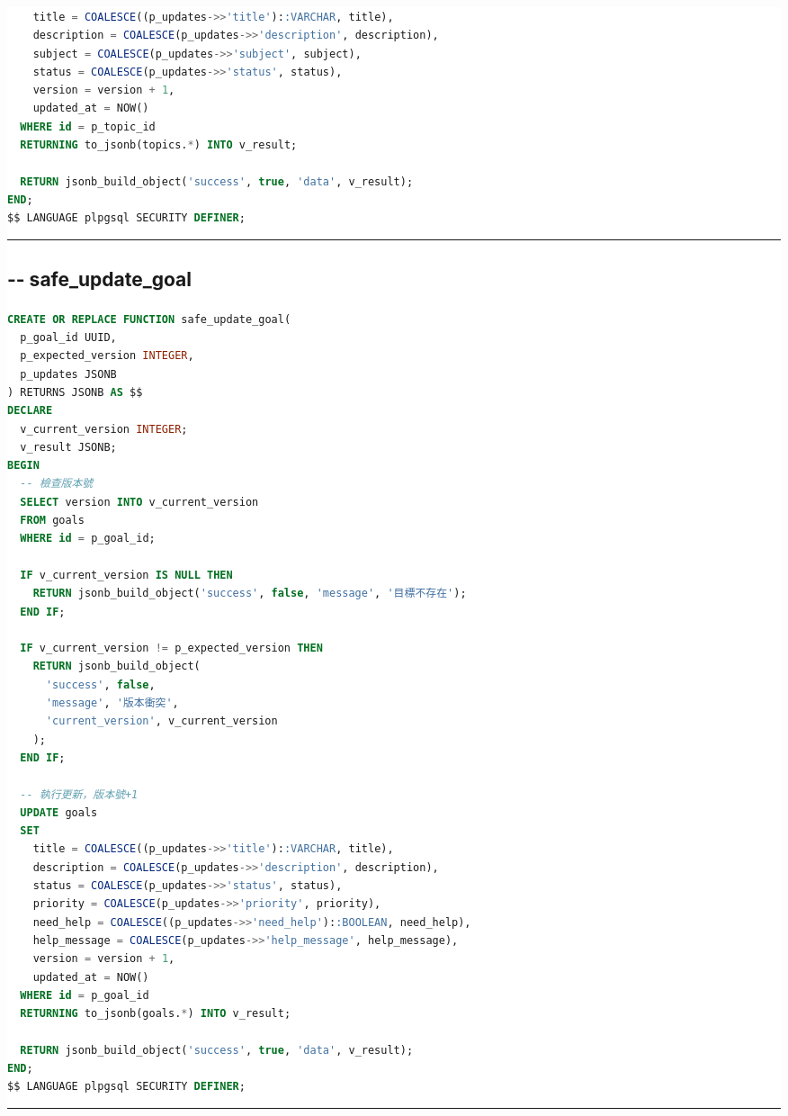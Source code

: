 ```sql
    title = COALESCE((p_updates->>'title')::VARCHAR, title),
    description = COALESCE(p_updates->>'description', description),
    subject = COALESCE(p_updates->>'subject', subject),
    status = COALESCE(p_updates->>'status', status),
    version = version + 1,
    updated_at = NOW()
  WHERE id = p_topic_id
  RETURNING to_jsonb(topics.*) INTO v_result;

  RETURN jsonb_build_object('success', true, 'data', v_result);
END;
$$ LANGUAGE plpgsql SECURITY DEFINER;
```

---
-- safe_update_goal
---
```sql
CREATE OR REPLACE FUNCTION safe_update_goal(
  p_goal_id UUID,
  p_expected_version INTEGER,
  p_updates JSONB
) RETURNS JSONB AS $$
DECLARE
  v_current_version INTEGER;
  v_result JSONB;
BEGIN
  -- 檢查版本號
  SELECT version INTO v_current_version
  FROM goals
  WHERE id = p_goal_id;

  IF v_current_version IS NULL THEN
    RETURN jsonb_build_object('success', false, 'message', '目標不存在');
  END IF;

  IF v_current_version != p_expected_version THEN
    RETURN jsonb_build_object(
      'success', false, 
      'message', '版本衝突',
      'current_version', v_current_version
    );
  END IF;

  -- 執行更新，版本號+1
  UPDATE goals 
  SET 
    title = COALESCE((p_updates->>'title')::VARCHAR, title),
    description = COALESCE(p_updates->>'description', description),
    status = COALESCE(p_updates->>'status', status),
    priority = COALESCE(p_updates->>'priority', priority),
    need_help = COALESCE((p_updates->>'need_help')::BOOLEAN, need_help),
    help_message = COALESCE(p_updates->>'help_message', help_message),
    version = version + 1,
    updated_at = NOW()
  WHERE id = p_goal_id
  RETURNING to_jsonb(goals.*) INTO v_result;

  RETURN jsonb_build_object('success', true, 'data', v_result);
END;
$$ LANGUAGE plpgsql SECURITY DEFINER;
```

---